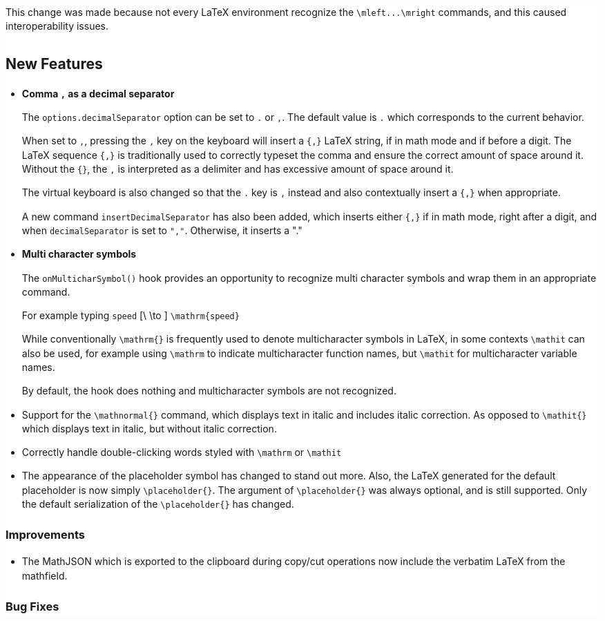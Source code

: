   This change was made because not every LaTeX environment recognize the
  `\mleft...\mright` commands, and this caused interoperability issues.

## New Features

- **Comma `,` as a decimal separator**

  The `options.decimalSeparator` option can be set to `.` or `,`. The default
  value is `.` which corresponds to the current behavior.

  When set to `,`, pressing the `,` key on the keyboard will insert a `{,}`
  LaTeX string, if in math mode and if before a digit. The LaTeX sequence `{,}`
  is traditionally used to correctly typeset the comma and ensure the correct
  amount of space around it. Without the `{}`, the `,` is interpreted as a
  delimiter and has excessive amount of space around it.

  The virtual keyboard is also changed so that the `.` key is `,` instead and
  also contextually insert a `{,}` when appropriate.

  A new command `insertDecimalSeparator` has also been added, which inserts
  either `{,}` if in math mode, right after a digit, and when `decimalSeparator`
  is set to `","`. Otherwise, it inserts a "."

- **Multi character symbols**

  The `onMulticharSymbol()` hook provides an opportunity to recognize multi
  character symbols and wrap them in an appropriate command.

  For example typing `speed` [\ \to \] `\mathrm{speed}`

  While conventionally `\mathrm{}` is frequently used to denote multicharacter
  symbols in LaTeX, in some contexts `\mathit` can also be used, for example
  using `\mathrm` to indicate multicharacter function names, but `\mathit` for
  multicharacter variable names.

  By default, the hook does nothing and multicharacter symbols are not
  recognized.

- Support for the `\mathnormal{}` command, which displays text in italic and
  includes italic correction. As opposed to `\mathit{}` which displays text in
  italic, but without italic correction.

- Correctly handle double-clicking words styled with `\mathrm` or `\mathit`

- The appearance of the placeholder symbol has changed to stand out more. Also,
  the LaTeX generated for the default placeholder is now simply
  `\placeholder{}`. The argument of `\placeholder{}` was always optional, and is
  still supported. Only the default serialization of the `\placeholder{}` has
  changed.

### Improvements

- The MathJSON which is exported to the clipboard during copy/cut operations now
  include the verbatim LaTeX from the mathfield.

### Bug Fixes
